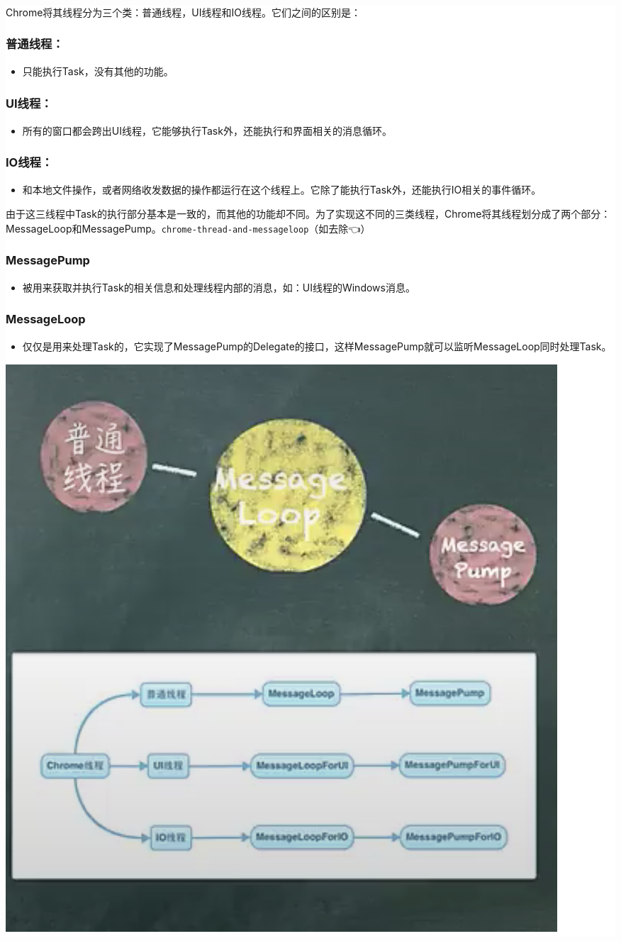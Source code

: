 Chrome将其线程分为三个类：普通线程，UI线程和IO线程。它们之间的区别是：

### 普通线程：
- 只能执行Task，没有其他的功能。

### UI线程：
- 所有的窗口都会跨出UI线程，它能够执行Task外，还能执行和界面相关的消息循环。

### IO线程：
- 和本地文件操作，或者网络收发数据的操作都运行在这个线程上。它除了能执行Task外，还能执行IO相关的事件循环。

由于这三线程中Task的执行部分基本是一致的，而其他的功能却不同。为了实现这不同的三类线程，Chrome将其线程划分成了两个部分：MessageLoop和MessagePump。`chrome-thread-and-messageloop`（如去除👈）

### MessagePump
- 被用来获取并执行Task的相关信息和处理线程内部的消息，如：UI线程的Windows消息。

### MessageLoop
- 仅仅是用来处理Task的，它实现了MessagePump的Delegate的接口，这样MessagePump就可以监听MessageLoop同时处理Task。

![alt text](./assets/MessageLoop.png)
